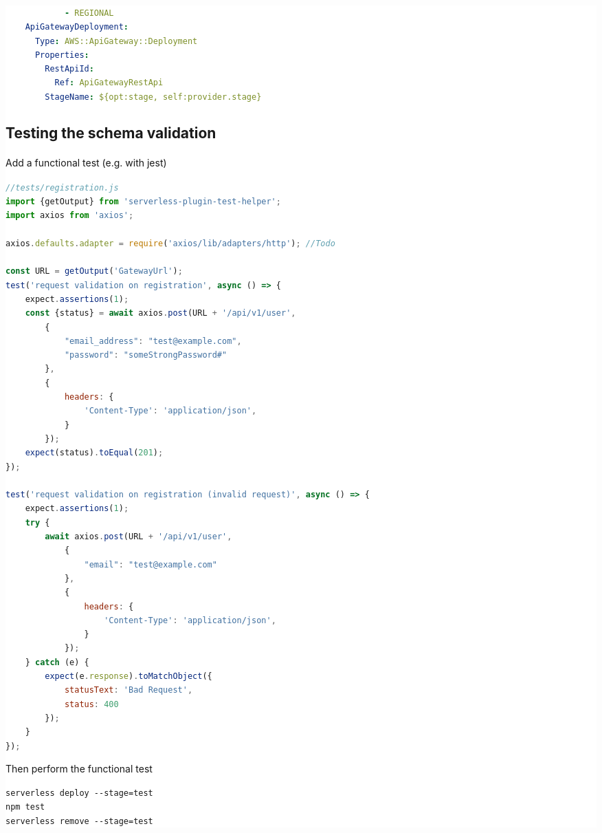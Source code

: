 ```yml
            - REGIONAL
    ApiGatewayDeployment:
      Type: AWS::ApiGateway::Deployment
      Properties:
        RestApiId:
          Ref: ApiGatewayRestApi
        StageName: ${opt:stage, self:provider.stage}
```

## Testing the schema validation
Add a functional test (e.g. with jest)

```javascript
//tests/registration.js
import {getOutput} from 'serverless-plugin-test-helper';
import axios from 'axios';

axios.defaults.adapter = require('axios/lib/adapters/http'); //Todo

const URL = getOutput('GatewayUrl');
test('request validation on registration', async () => {
    expect.assertions(1);
    const {status} = await axios.post(URL + '/api/v1/user',
        {
            "email_address": "test@example.com",
            "password": "someStrongPassword#"
        },
        {
            headers: {
                'Content-Type': 'application/json',
            }
        });
    expect(status).toEqual(201);
});

test('request validation on registration (invalid request)', async () => {
    expect.assertions(1);
    try {
        await axios.post(URL + '/api/v1/user',
            {
                "email": "test@example.com"
            },
            {
                headers: {
                    'Content-Type': 'application/json',
                }
            });
    } catch (e) {
        expect(e.response).toMatchObject({
            statusText: 'Bad Request',
            status: 400
        });
    }
});
```
Then perform the functional test
```shell
serverless deploy --stage=test
npm test
serverless remove --stage=test
```
